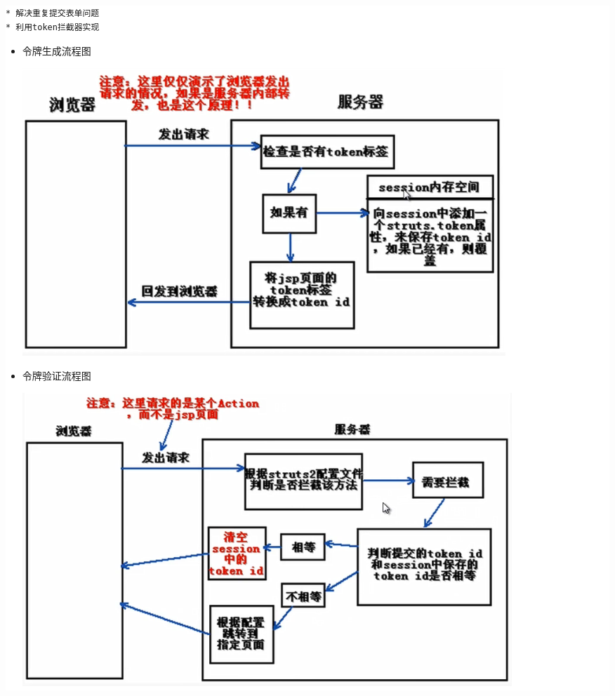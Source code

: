     * 解决重复提交表单问题
    * 利用token拦截器实现

  * 令牌生成流程图

    ![6](notes/images/6.png)

  * 令牌验证流程图

    ![7](notes/images/7.png)
